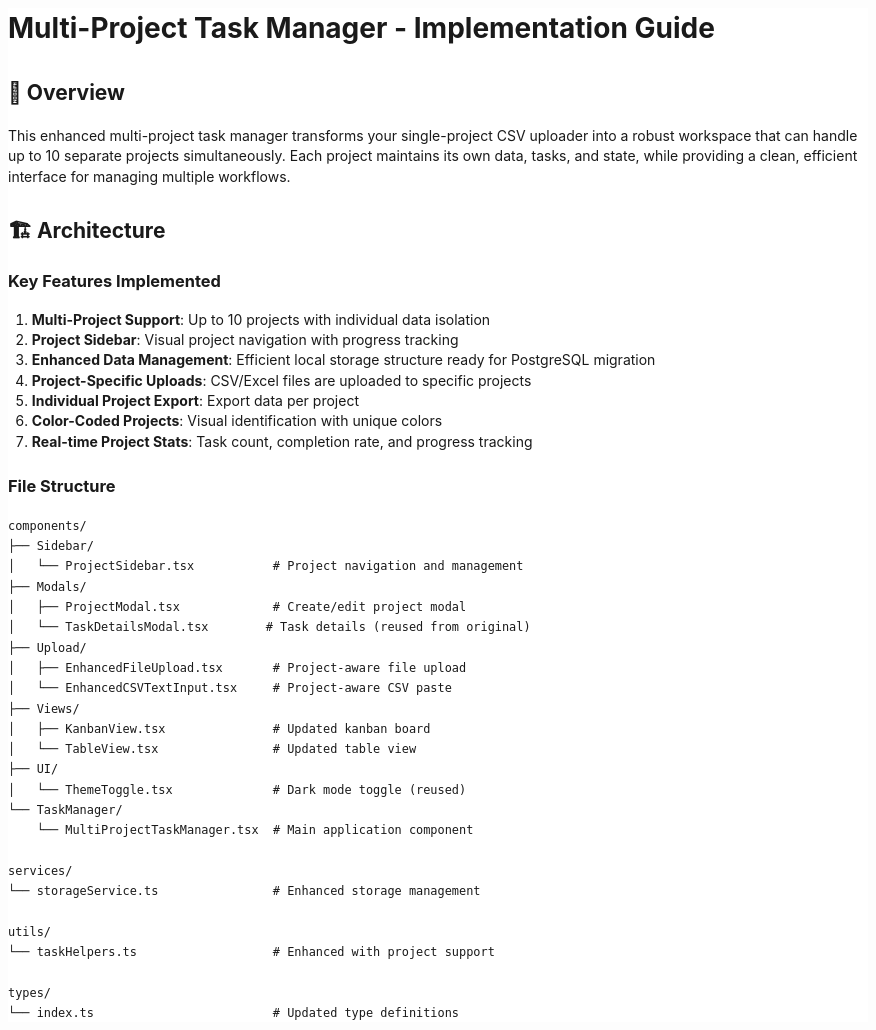 # Multi-Project Task Manager - Implementation Guide

## 🎯 Overview

This enhanced multi-project task manager transforms your single-project CSV uploader into a robust workspace that can handle up to 10 separate projects simultaneously. Each project maintains its own data, tasks, and state, while providing a clean, efficient interface for managing multiple workflows.

## 🏗️ Architecture

### Key Features Implemented

1. **Multi-Project Support**: Up to 10 projects with individual data isolation
2. **Project Sidebar**: Visual project navigation with progress tracking
3. **Enhanced Data Management**: Efficient local storage structure ready for PostgreSQL migration
4. **Project-Specific Uploads**: CSV/Excel files are uploaded to specific projects
5. **Individual Project Export**: Export data per project
6. **Color-Coded Projects**: Visual identification with unique colors
7. **Real-time Project Stats**: Task count, completion rate, and progress tracking

### File Structure

```
components/
├── Sidebar/
│   └── ProjectSidebar.tsx           # Project navigation and management
├── Modals/
│   ├── ProjectModal.tsx             # Create/edit project modal
│   └── TaskDetailsModal.tsx        # Task details (reused from original)
├── Upload/
│   ├── EnhancedFileUpload.tsx       # Project-aware file upload
│   └── EnhancedCSVTextInput.tsx     # Project-aware CSV paste
├── Views/
│   ├── KanbanView.tsx               # Updated kanban board
│   └── TableView.tsx                # Updated table view
├── UI/
│   └── ThemeToggle.tsx              # Dark mode toggle (reused)
└── TaskManager/
    └── MultiProjectTaskManager.tsx  # Main application component

services/
└── storageService.ts                # Enhanced storage management

utils/
└── taskHelpers.ts                   # Enhanced with project support

types/
└── index.ts                         # Updated type definitions
```
